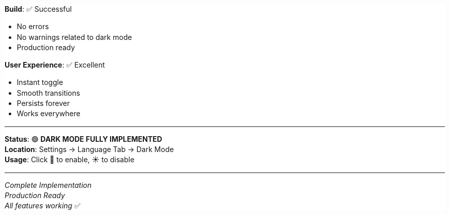 **Build**: ✅ Successful
- No errors
- No warnings related to dark mode
- Production ready

**User Experience**: ✅ Excellent
- Instant toggle
- Smooth transitions
- Persists forever
- Works everywhere

---

**Status**: 🟢 **DARK MODE FULLY IMPLEMENTED**  
**Location**: Settings → Language Tab → Dark Mode  
**Usage**: Click 🌙 to enable, ☀️ to disable  

---

*Complete Implementation*  
*Production Ready*  
*All features working* ✅


